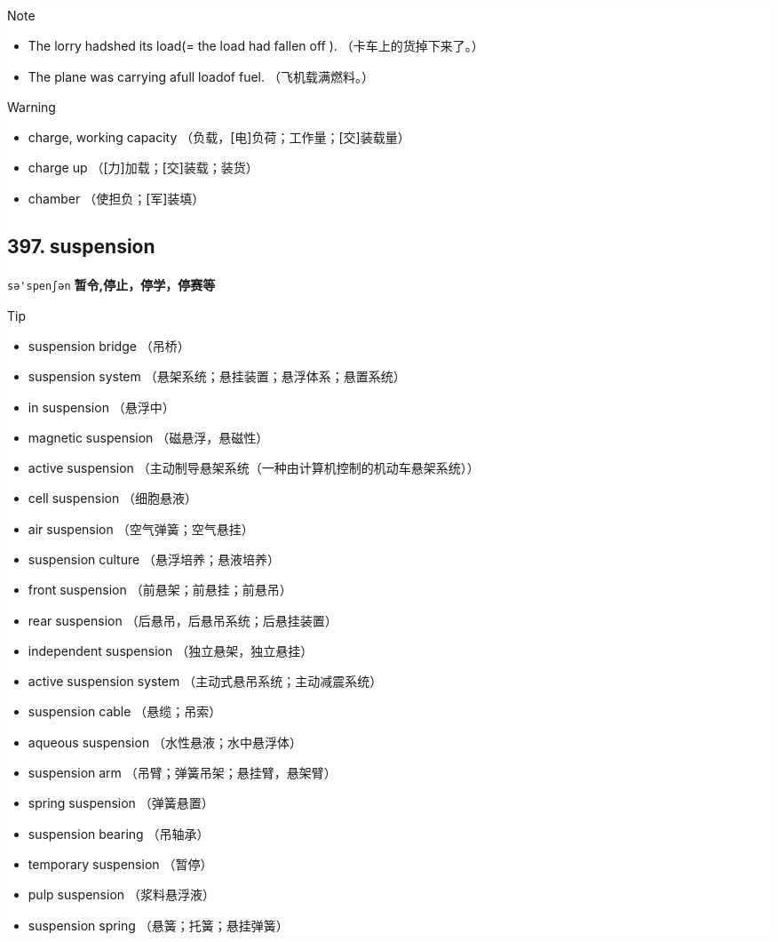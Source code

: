 > [!NOTE]
>
> - The lorry hadshed its load(= the load had fallen off ). （卡车上的货掉下来了。）
>
> - The plane was carrying afull loadof fuel. （飞机载满燃料。）
>

> [!WARNING]
>
> - charge, working capacity （负载，[电]负荷；工作量；[交]装载量）
>
> - charge up （[力]加载；[交]装载；装货）
>
> - chamber （使担负；[军]装填）
>

## 397. suspension

`sə'spenʃən`  **暂令,停止，停学，停赛等**

> [!TIP]
>
> - suspension bridge （吊桥）
>
> - suspension system （悬架系统；悬挂装置；悬浮体系；悬置系统）
>
> - in suspension （悬浮中）
>
> - magnetic suspension （磁悬浮，悬磁性）
>
> - active suspension （主动制导悬架系统（一种由计算机控制的机动车悬架系统））
>
> - cell suspension （细胞悬液）
>
> - air suspension （空气弹簧；空气悬挂）
>
> - suspension culture （悬浮培养；悬液培养）
>
> - front suspension （前悬架；前悬挂；前悬吊）
>
> - rear suspension （后悬吊，后悬吊系统；后悬挂装置）
>
> - independent suspension （独立悬架，独立悬挂）
>
> - active suspension system （主动式悬吊系统；主动减震系统）
>
> - suspension cable （悬缆；吊索）
>
> - aqueous suspension （水性悬液；水中悬浮体）
>
> - suspension arm （吊臂；弹簧吊架；悬挂臂，悬架臂）
>
> - spring suspension （弹簧悬置）
>
> - suspension bearing （吊轴承）
>
> - temporary suspension （暂停）
>
> - pulp suspension （浆料悬浮液）
>
> - suspension spring （悬簧；托簧；悬挂弹簧）
>

